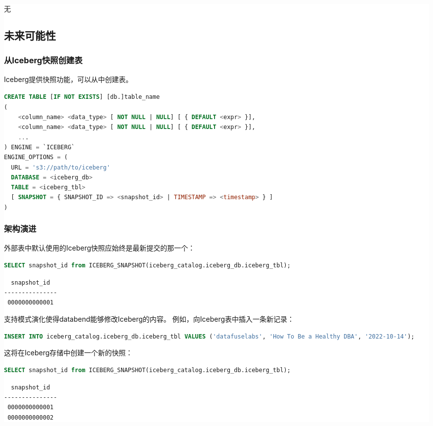无

## 未来可能性

### 从Iceberg快照创建表

Iceberg提供快照功能，可以从中创建表。

```sql
CREATE TABLE [IF NOT EXISTS] [db.]table_name
(
    <column_name> <data_type> [ NOT NULL | NULL] [ { DEFAULT <expr> }],
    <column_name> <data_type> [ NOT NULL | NULL] [ { DEFAULT <expr> }],
    ...
) ENGINE = `ICEBERG`
ENGINE_OPTIONS = (
  URL = 's3://path/to/iceberg'
  DATABASE = <iceberg_db>
  TABLE = <iceberg_tbl>
  [ SNAPSHOT = { SNAPSHOT_ID => <snapshot_id> | TIMESTAMP => <timestamp> } ]
)
```

### 架构演进

外部表中默认使用的Iceberg快照应始终是最新提交的那一个：

```sql
SELECT snapshot_id from ICEBERG_SNAPSHOT(iceberg_catalog.iceberg_db.iceberg_tbl);
```

```
  snapshot_id
---------------
 0000000000001
```

支持模式演化使得databend能够修改Iceberg的内容。
例如，向Iceberg表中插入一条新记录：

```sql
INSERT INTO iceberg_catalog.iceberg_db.iceberg_tbl VALUES ('datafuselabs', 'How To Be a Healthy DBA', '2022-10-14');
```

这将在Iceberg存储中创建一个新的快照：

```sql
SELECT snapshot_id from ICEBERG_SNAPSHOT(iceberg_catalog.iceberg_db.iceberg_tbl);
```

```
  snapshot_id
---------------
 0000000000001
 0000000000002
```